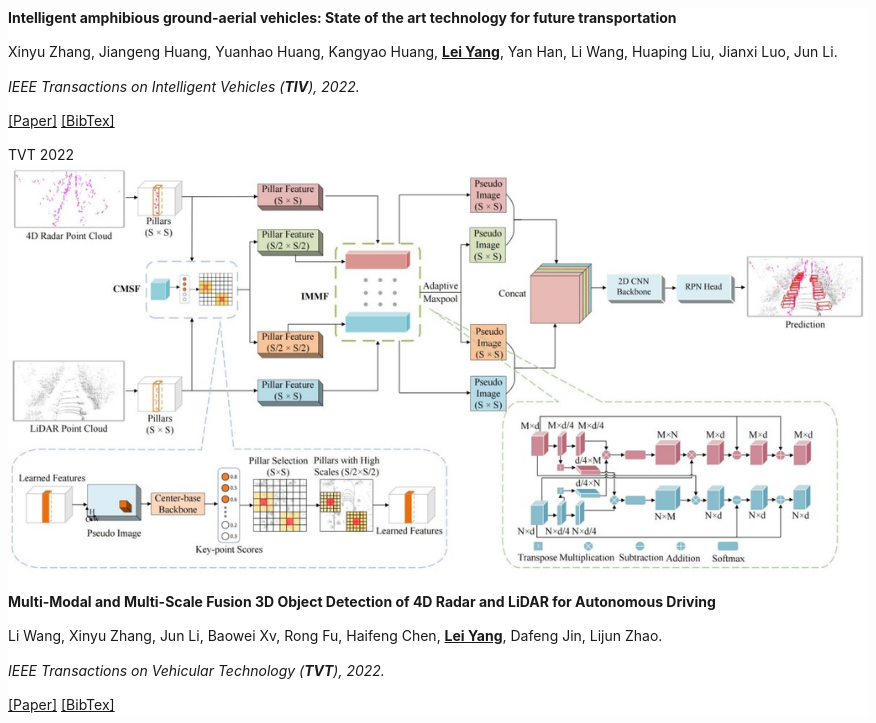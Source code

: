 <b> Intelligent amphibious ground-aerial vehicles: State of the art technology for future transportation </b>

[//]: # (<strong><span class='show_paper_citations' data='ElujT6oAAAAJ:hqOjcs7Dif8C'></span></strong>)
Xinyu Zhang, Jiangeng Huang, Yuanhao Huang, Kangyao Huang, <u><b>Lei Yang</b></u>, Yan Han, Li Wang,  Huaping Liu, Jianxi Luo, Jun Li.

<i>IEEE Transactions on Intelligent Vehicles (<b>TIV</b>), 2022.</i>

<a href="https://ieeexplore.ieee.org/abstract/document/9839587">[Paper]</a> <a href="https://scholar.googleusercontent.com/scholar.bib?q=info:dFdW_cIAmHcJ:scholar.google.com/&output=citation&scisdr=Cm0htxMyELDKgN-fMk8:AGlGAw8AAAAAZH6ZKk8_MaLp_dAWmFg8FBZM8NA&scisig=AGlGAw8AAAAAZH6ZKtvxP_Pqzr9so573TFm3y9k&scisf=4&ct=citation&cd=-1&hl=zh-CN">[BibTex]</a> 

</div>
</div>

[//]: # (----------- TVT 2022 -------------------------)

<div class='paper-box'><div class='paper-box-image'><div><div class="badge">TVT 2022</div><img src='images/TVT22_M2-Fusion.jpg' alt="sym" width="100%"></div></div>
<div class='paper-box-text' markdown="1">

<b> Multi-Modal and Multi-Scale Fusion 3D Object Detection of 4D Radar and LiDAR for Autonomous Driving </b>

[//]: # (<strong><span class='show_paper_citations' data='ElujT6oAAAAJ:hqOjcs7Dif8C'></span></strong>)
Li Wang, Xinyu Zhang, Jun Li, Baowei Xv, Rong Fu, Haifeng Chen, <u><b>Lei Yang</b></u>, Dafeng Jin, Lijun Zhao.

<i>IEEE Transactions on Vehicular Technology (<b>TVT</b>), 2022.</i>

<a href="https://ieeexplore.ieee.org/abstract/document/9991894">[Paper]</a> <a href="https://scholar.googleusercontent.com/scholar.bib?q=info:eBsPAJyrxK0J:scholar.google.com/&output=citation&scisdr=Cm0htxMyELDKgN-fUK4:AGlGAw8AAAAAZH6ZSK527w0MsOcbjpxCB55qBrI&scisig=AGlGAw8AAAAAZH6ZSKNcTFLBc1AKsHdFLLCxVeI&scisf=4&ct=citation&cd=-1&hl=zh-CN">[BibTex]</a> 

</div>
</div>


[//]: # (----------- CVPR 2023 -------------------------)
[//]: # (----------- TCSVT 2023 -------------------------)
[//]: # (----------- KBS 2023 -------------------------)
[//]: # (----------- arXiv preprint -------------------------)
[//]: # (----------- arXiv preprint -------------------------)
[//]: # (----------- ICCV 2023 -------------------------)
[//]: # (----------- TCSVT 2023 -------------------------)
[//]: # (----------- TITS 2023 -------------------------)
[//]: # (----------- TITS 2023 -------------------------)
[//]: # (----------- TIV 2023 -------------------------)
[//]: # (----------- TIV 2022 -------------------------)
[//]: # (----------- TIV 2022 -------------------------)
[//]: # (----------- arXiv preprint -------------------------)
[//]: # (----------- arXiv preprint -------------------------)
[//]: # (**Contact:** yanglei20@mails.tsinghua.edu.cn)
[//]: # (<script type="text/javascript" id="clustrmaps" src="//clustrmaps.com/map_v2.js?d=UA1prgTfM8f4KdsTtZDKPAqAagf4Sr6L0d9xRVyOdrE&cl=ffffff&w=300"></script>)
[//]: # (<script type="text/javascript" id="clustrmaps" src="//clustrmaps.com/map_v2.js?d=0BIYeBsibdR2LYwdkZWai6r2NccfTZ96HDqvr9WYt9s&cl=ffffff&w=a"></script>)